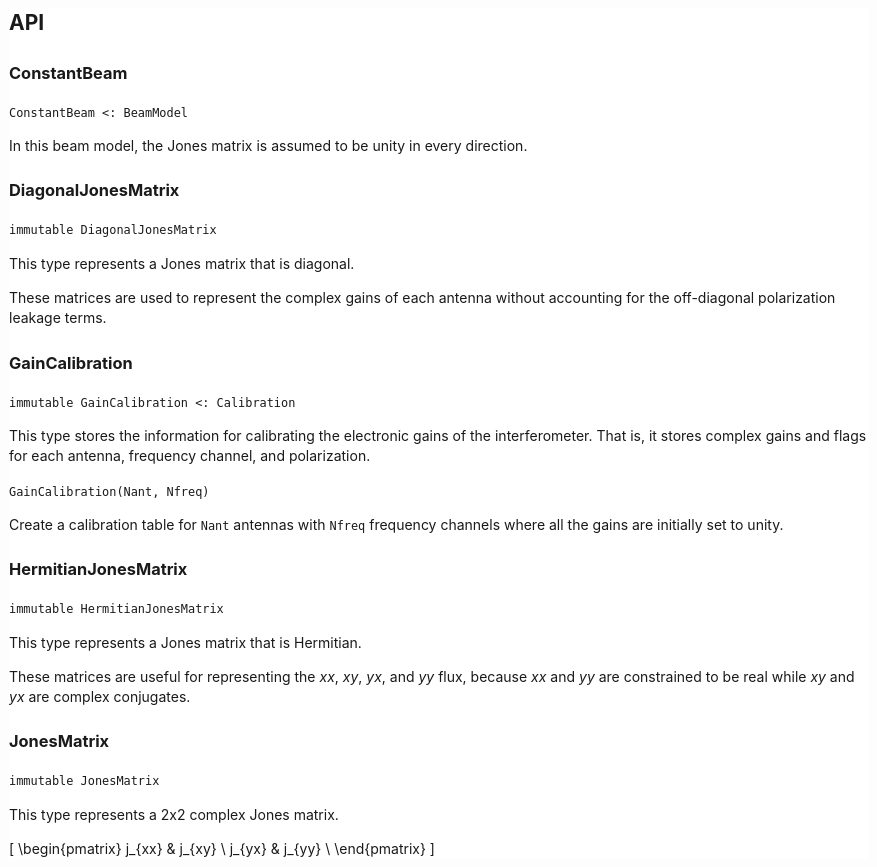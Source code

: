 

## API

### ConstantBeam

```
ConstantBeam <: BeamModel
```

In this beam model, the Jones matrix is assumed to be unity in every direction.

### DiagonalJonesMatrix

```
immutable DiagonalJonesMatrix
```

This type represents a Jones matrix that is diagonal.

These matrices are used to represent the complex gains of each antenna without accounting for the off-diagonal polarization leakage terms.

### GainCalibration

```
immutable GainCalibration <: Calibration
```

This type stores the information for calibrating the electronic gains of the interferometer. That is, it stores complex gains and flags for each antenna, frequency channel, and polarization.

```
GainCalibration(Nant, Nfreq)
```

Create a calibration table for `Nant` antennas with `Nfreq` frequency channels where all the gains are initially set to unity.

### HermitianJonesMatrix

```
immutable HermitianJonesMatrix
```

This type represents a Jones matrix that is Hermitian.

These matrices are useful for representing the $xx$, $xy$, $yx$, and $yy$ flux, because $xx$ and $yy$ are constrained to be real while $xy$ and $yx$ are complex conjugates.

### JonesMatrix

```
immutable JonesMatrix
```

This type represents a 2x2 complex Jones matrix.

\[ \begin{pmatrix}     j_{xx} & j_{xy} \\
    j_{yx} & j_{yy} \\
\end{pmatrix} \]
